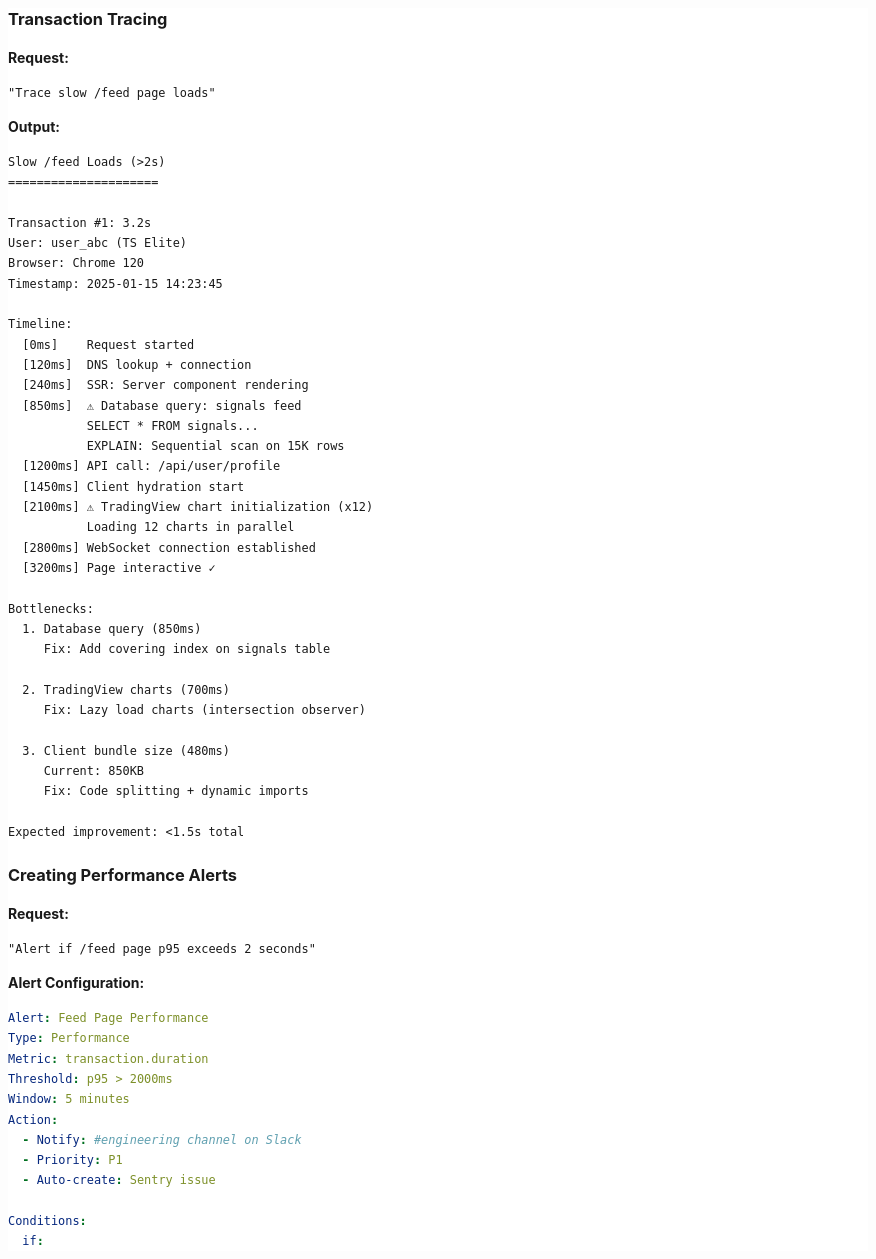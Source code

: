 ### Transaction Tracing

**Request:**
```
"Trace slow /feed page loads"
```

**Output:**
```
Slow /feed Loads (>2s)
=====================

Transaction #1: 3.2s
User: user_abc (TS Elite)
Browser: Chrome 120
Timestamp: 2025-01-15 14:23:45

Timeline:
  [0ms]    Request started
  [120ms]  DNS lookup + connection
  [240ms]  SSR: Server component rendering
  [850ms]  ⚠️ Database query: signals feed
           SELECT * FROM signals...
           EXPLAIN: Sequential scan on 15K rows
  [1200ms] API call: /api/user/profile
  [1450ms] Client hydration start
  [2100ms] ⚠️ TradingView chart initialization (x12)
           Loading 12 charts in parallel
  [2800ms] WebSocket connection established
  [3200ms] Page interactive ✓

Bottlenecks:
  1. Database query (850ms)
     Fix: Add covering index on signals table

  2. TradingView charts (700ms)
     Fix: Lazy load charts (intersection observer)

  3. Client bundle size (480ms)
     Current: 850KB
     Fix: Code splitting + dynamic imports

Expected improvement: <1.5s total
```

### Creating Performance Alerts

**Request:**
```
"Alert if /feed page p95 exceeds 2 seconds"
```

**Alert Configuration:**
```yaml
Alert: Feed Page Performance
Type: Performance
Metric: transaction.duration
Threshold: p95 > 2000ms
Window: 5 minutes
Action:
  - Notify: #engineering channel on Slack
  - Priority: P1
  - Auto-create: Sentry issue

Conditions:
  if:
```